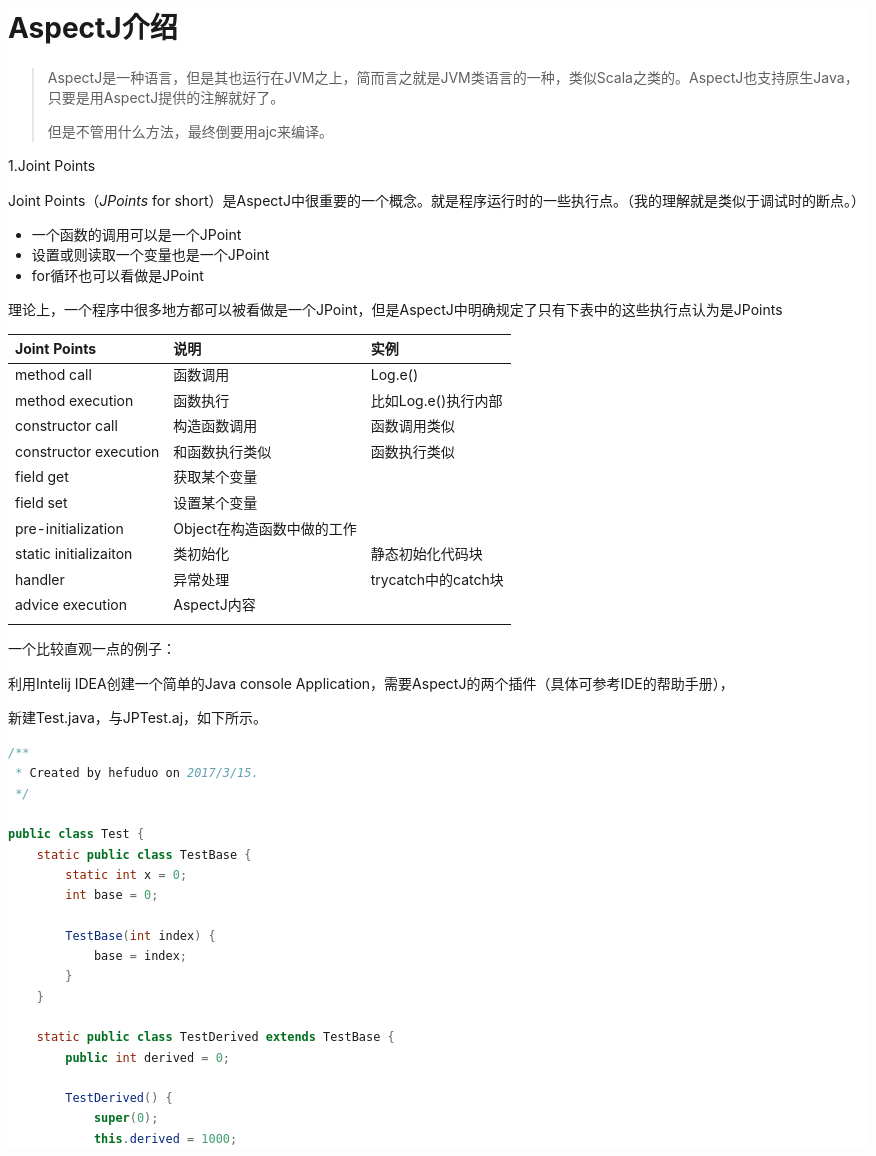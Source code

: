 



#  AspectJ介绍

> AspectJ是一种语言，但是其也运行在JVM之上，简而言之就是JVM类语言的一种，类似Scala之类的。AspectJ也支持原生Java，只要是用AspectJ提供的注解就好了。
>
> 但是不管用什么方法，最终倒要用ajc来编译。

1.Joint Points

Joint Points（*JPoints* for short）是AspectJ中很重要的一个概念。就是程序运行时的一些执行点。（我的理解就是类似于调试时的断点。）

- 一个函数的调用可以是一个JPoint
- 设置或则读取一个变量也是一个JPoint
- for循环也可以看做是JPoint

理论上，一个程序中很多地方都可以被看做是一个JPoint，但是AspectJ中明确规定了只有下表中的这些执行点认为是JPoints

| Joint Points          | 说明               | 实例               |
| :-------------------- | :--------------- | :--------------- |
| method call           | 函数调用             | Log.e()          |
| method execution      | 函数执行             | 比如Log.e()执行内部    |
| constructor call      | 构造函数调用           | 函数调用类似           |
| constructor execution | 和函数执行类似          | 函数执行类似           |
| field get             | 获取某个变量           |                  |
| field set             | 设置某个变量           |                  |
| pre-initialization    | Object在构造函数中做的工作 |                  |
| static initializaiton | 类初始化             | 静态初始化代码块         |
| handler               | 异常处理             | trycatch中的catch块 |
| advice execution      | AspectJ内容        |                  |
|                       |                  |                  |

一个比较直观一点的例子：

利用Intelij IDEA创建一个简单的Java console Application，需要AspectJ的两个插件（具体可参考IDE的帮助手册），

新建Test.java，与JPTest.aj，如下所示。

```java
/**
 * Created by hefuduo on 2017/3/15.
 */

public class Test {
    static public class TestBase {
        static int x = 0;
        int base = 0;

        TestBase(int index) {
            base = index;
        }
    }

    static public class TestDerived extends TestBase {
        public int derived = 0;

        TestDerived() {
            super(0);
            this.derived = 1000;
```